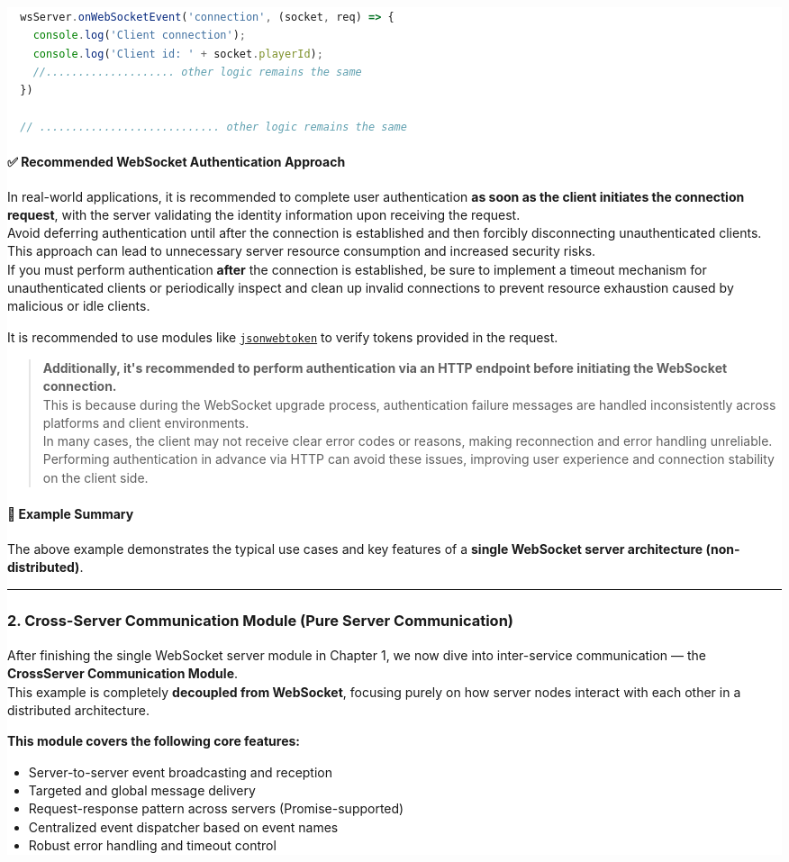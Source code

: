 ```js
  wsServer.onWebSocketEvent('connection', (socket, req) => {
    console.log('Client connection');
    console.log('Client id: ' + socket.playerId);
    //.................... other logic remains the same
  })

  // ............................ other logic remains the same

```

#### ✅ Recommended WebSocket Authentication Approach

In real-world applications, it is recommended to complete user authentication **as soon as the client initiates the connection request**, with the server validating the identity information upon receiving the request.  
Avoid deferring authentication until after the connection is established and then forcibly disconnecting unauthenticated clients. This approach can lead to unnecessary server resource consumption and increased security risks.  
If you must perform authentication **after** the connection is established, be sure to implement a timeout mechanism for unauthenticated clients or periodically inspect and clean up invalid connections to prevent resource exhaustion caused by malicious or idle clients.

It is recommended to use modules like [`jsonwebtoken`](https://github.com/auth0/node-jsonwebtoken) to verify tokens provided in the request.  

> **Additionally, it's recommended to perform authentication via an HTTP endpoint before initiating the WebSocket connection.**  
> This is because during the WebSocket upgrade process, authentication failure messages are handled inconsistently across platforms and client environments.  
> In many cases, the client may not receive clear error codes or reasons, making reconnection and error handling unreliable.  
> Performing authentication in advance via HTTP can avoid these issues, improving user experience and connection stability on the client side.


#### 💬 Example Summary

The above example demonstrates the typical use cases and key features of a **single WebSocket server architecture (non-distributed)**. 

---

### 2. Cross-Server Communication Module (Pure Server Communication)

After finishing the single WebSocket server module in Chapter 1, we now dive into inter-service communication — the **CrossServer Communication Module**.  
This example is completely **decoupled from WebSocket**, focusing purely on how server nodes interact with each other in a distributed architecture.

**This module covers the following core features:**

- Server-to-server event broadcasting and reception  
- Targeted and global message delivery  
- Request-response pattern across servers (Promise-supported)  
- Centralized event dispatcher based on event names  
- Robust error handling and timeout control
